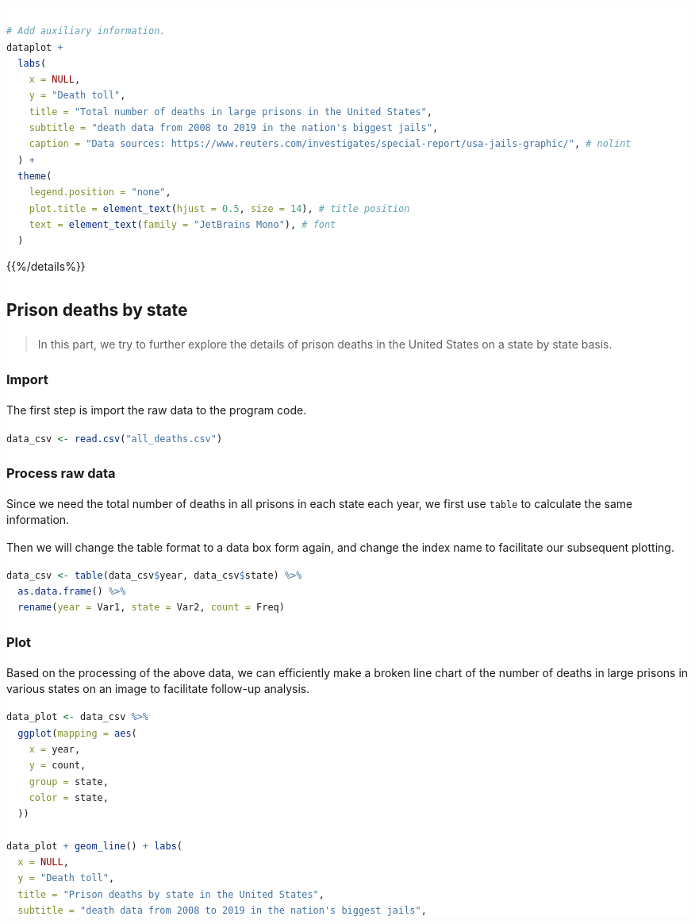 ```R

# Add auxiliary information.
dataplot +
  labs(
    x = NULL,
    y = "Death toll",
    title = "Total number of deaths in large prisons in the United States",
    subtitle = "death data from 2008 to 2019 in the nation's biggest jails",
    caption = "Data sources: https://www.reuters.com/investigates/special-report/usa-jails-graphic/", # nolint
  ) +
  theme(
    legend.position = "none",
    plot.title = element_text(hjust = 0.5, size = 14), # title position
    text = element_text(family = "JetBrains Mono"), # font
  )
```
{{%/details%}}

## Prison deaths by state

> In this part, we try to further explore the details of prison deaths in the United States on a state by state basis.

### Import

The first step is import the raw data to the program code.

```R
data_csv <- read.csv("all_deaths.csv")
```

### Process raw data

Since we need the total number of deaths in all prisons in each state each year, we first use `table` to calculate the same information.

Then we will change the table format to a data box form again, and change the index name to facilitate our subsequent plotting.

```R
data_csv <- table(data_csv$year, data_csv$state) %>%
  as.data.frame() %>%
  rename(year = Var1, state = Var2, count = Freq)
```

### Plot

Based on the processing of the above data, we can efficiently make a broken line chart of the number of deaths in large prisons in various states on an image to facilitate follow-up analysis.

```R
data_plot <- data_csv %>%
  ggplot(mapping = aes(
    x = year,
    y = count,
    group = state,
    color = state,
  ))

data_plot + geom_line() + labs(
  x = NULL,
  y = "Death toll",
  title = "Prison deaths by state in the United States",
  subtitle = "death data from 2008 to 2019 in the nation's biggest jails",
```